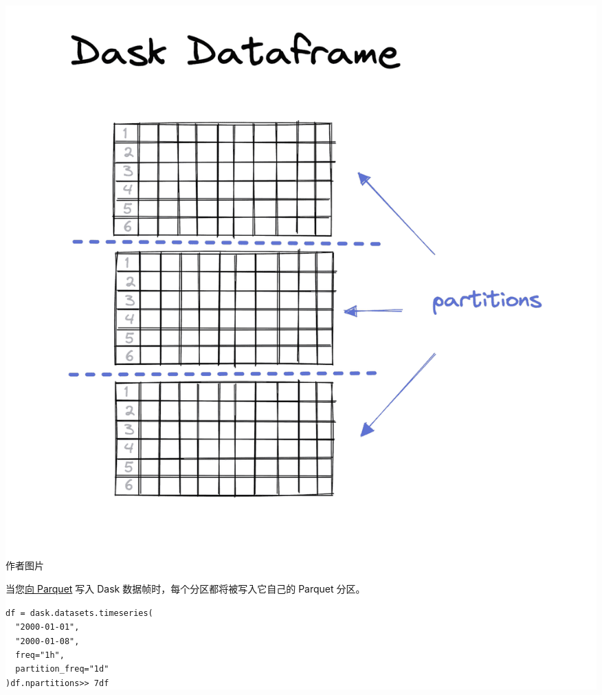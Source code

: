 ![](img/b6e2c8233273ceef9054d8bb219249de.png)

作者图片

当您[向 Parquet](https://coiled.io/blog/parquet-file-column-pruning-predicate-pushdown/) 写入 Dask 数据帧时，每个分区都将被写入它自己的 Parquet 分区。

```
df = dask.datasets.timeseries(
  "2000-01-01",
  "2000-01-08",
  freq="1h",
  partition_freq="1d"
)df.npartitions>> 7df
```
